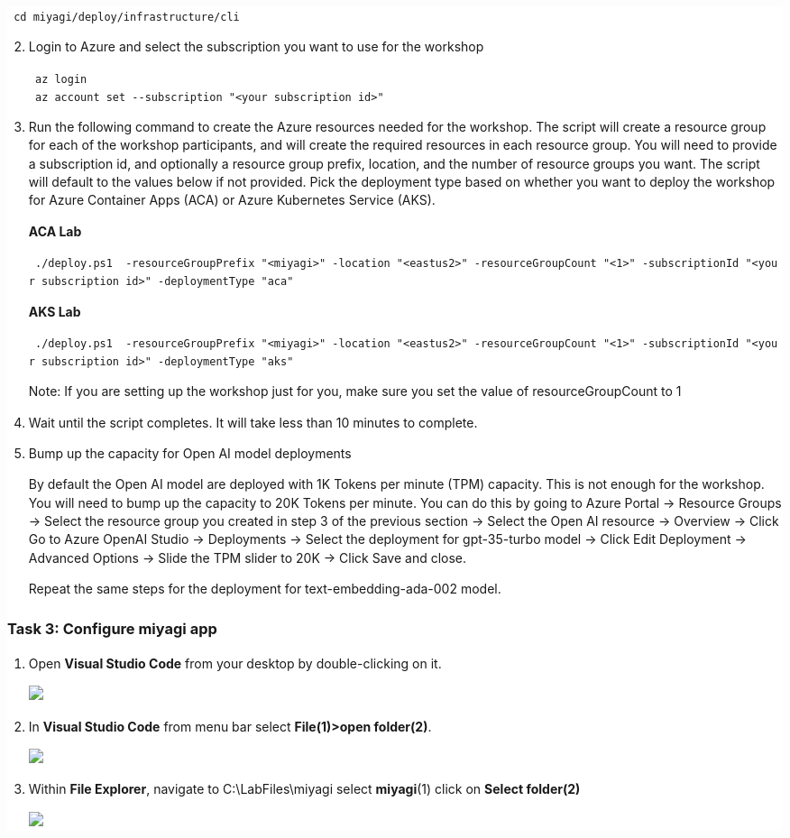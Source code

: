    ```
    cd miyagi/deploy/infrastructure/cli
   ```
2. Login to Azure and select the subscription you want to use for the workshop
   
   ```
    az login
    az account set --subscription "<your subscription id>"

   ```
3. Run the following command to create the Azure resources needed for the workshop. The script will create a resource group for each of the workshop participants, and will create the required resources in each resource group. You will need to provide a subscription id, and optionally a resource group prefix, location, and the number of resource groups you want. The script will default to the values below if not provided. Pick the deployment type based on whether you want to deploy the workshop for Azure Container Apps (ACA) or Azure Kubernetes Service (AKS).
   
   **ACA Lab**
   ```
    ./deploy.ps1  -resourceGroupPrefix "<miyagi>" -location "<eastus2>" -resourceGroupCount "<1>" -subscriptionId "<your subscription id>" -deploymentType "aca"
   ```

   **AKS Lab**
   ```
    ./deploy.ps1  -resourceGroupPrefix "<miyagi>" -location "<eastus2>" -resourceGroupCount "<1>" -subscriptionId "<your subscription id>" -deploymentType "aks"
   ```
   Note: If you are setting up the workshop just for you, make sure you set the value of resourceGroupCount to 1
4. Wait until the script completes. It will take less than 10 minutes to complete.
5. Bump up the capacity for Open AI model deployments

   By default the Open AI model are deployed with 1K Tokens per minute (TPM) capacity. This is not enough for the workshop. You will need to bump up the capacity to 20K Tokens per minute. You can do this by going to Azure Portal -> Resource Groups -> Select the resource group you created in step 3 of the previous section -> Select the Open AI resource -> Overview -> Click Go to Azure OpenAI Studio -> Deployments -> Select the deployment for gpt-35-turbo model -> Click Edit Deployment -> Advanced Options -> Slide the TPM slider to 20K -> Click Save and close.
   
   Repeat the same steps for the deployment for text-embedding-ada-002 model.

### Task 3: Configure miyagi app

1. Open **Visual Studio Code** from your desktop by double-clicking on it.

   ![](./Media/vs.png)

 
1. In **Visual Studio Code** from menu bar select **File(1)>open folder(2)**.

   ![](./Media/image-rg-02.png)

1. Within **File Explorer**, navigate to C:\LabFiles\miyagi select **miyagi**(1) click on **Select folder(2)**

   ![](./Media/image-rg(003).png)
